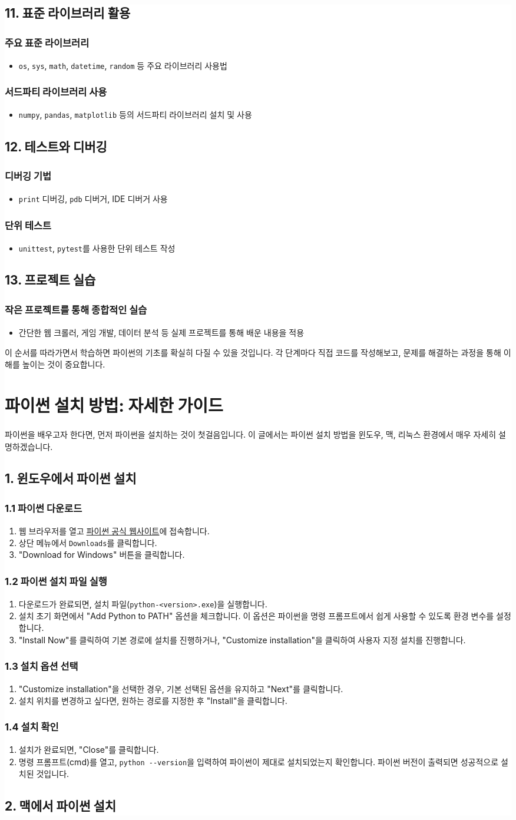 ## 11. 표준 라이브러리 활용
### 주요 표준 라이브러리
- `os`, `sys`, `math`, `datetime`, `random` 등 주요 라이브러리 사용법

### 서드파티 라이브러리 사용
- `numpy`, `pandas`, `matplotlib` 등의 서드파티 라이브러리 설치 및 사용

## 12. 테스트와 디버깅
### 디버깅 기법
- `print` 디버깅, `pdb` 디버거, IDE 디버거 사용

### 단위 테스트
- `unittest`, `pytest`를 사용한 단위 테스트 작성

## 13. 프로젝트 실습
### 작은 프로젝트를 통해 종합적인 실습
- 간단한 웹 크롤러, 게임 개발, 데이터 분석 등 실제 프로젝트를 통해 배운 내용을 적용

이 순서를 따라가면서 학습하면 파이썬의 기초를 확실히 다질 수 있을 것입니다. 각 단계마다 직접 코드를 작성해보고, 문제를 해결하는 과정을 통해 이해를 높이는 것이 중요합니다.

# 파이썬 설치 방법: 자세한 가이드

파이썬을 배우고자 한다면, 먼저 파이썬을 설치하는 것이 첫걸음입니다. 이 글에서는 파이썬 설치 방법을 윈도우, 맥, 리눅스 환경에서 매우 자세히 설명하겠습니다.

## 1. 윈도우에서 파이썬 설치

### 1.1 파이썬 다운로드
1. 웹 브라우저를 열고 [파이썬 공식 웹사이트](https://www.python.org)에 접속합니다.
2. 상단 메뉴에서 `Downloads`를 클릭합니다.
3. "Download for Windows" 버튼을 클릭합니다.

### 1.2 파이썬 설치 파일 실행
1. 다운로드가 완료되면, 설치 파일(`python-<version>.exe`)을 실행합니다.
2. 설치 초기 화면에서 "Add Python to PATH" 옵션을 체크합니다. 이 옵션은 파이썬을 명령 프롬프트에서 쉽게 사용할 수 있도록 환경 변수를 설정합니다.
3. "Install Now"를 클릭하여 기본 경로에 설치를 진행하거나, "Customize installation"을 클릭하여 사용자 지정 설치를 진행합니다.

### 1.3 설치 옵션 선택
1. "Customize installation"을 선택한 경우, 기본 선택된 옵션을 유지하고 "Next"를 클릭합니다.
2. 설치 위치를 변경하고 싶다면, 원하는 경로를 지정한 후 "Install"을 클릭합니다.

### 1.4 설치 확인
1. 설치가 완료되면, "Close"를 클릭합니다.
2. 명령 프롬프트(cmd)를 열고, `python --version`을 입력하여 파이썬이 제대로 설치되었는지 확인합니다. 파이썬 버전이 출력되면 성공적으로 설치된 것입니다.

## 2. 맥에서 파이썬 설치
